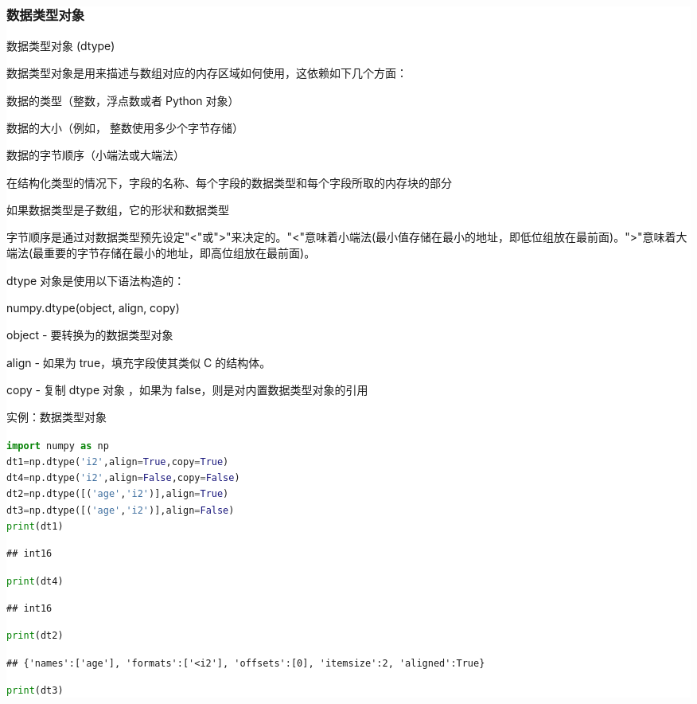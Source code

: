 ### 数据类型对象

数据类型对象 (dtype)

数据类型对象是用来描述与数组对应的内存区域如何使用，这依赖如下几个方面：

数据的类型（整数，浮点数或者 Python 对象）

数据的大小（例如， 整数使用多少个字节存储）

数据的字节顺序（小端法或大端法）

在结构化类型的情况下，字段的名称、每个字段的数据类型和每个字段所取的内存块的部分

如果数据类型是子数组，它的形状和数据类型

字节顺序是通过对数据类型预先设定"<"或">"来决定的。"<"意味着小端法(最小值存储在最小的地址，即低位组放在最前面)。">"意味着大端法(最重要的字节存储在最小的地址，即高位组放在最前面)。

dtype 对象是使用以下语法构造的：

numpy.dtype(object, align, copy)

object - 要转换为的数据类型对象

align - 如果为 true，填充字段使其类似 C 的结构体。

copy - 复制 dtype 对象 ，如果为 false，则是对内置数据类型对象的引用

实例：数据类型对象


```python
import numpy as np
dt1=np.dtype('i2',align=True,copy=True)
dt4=np.dtype('i2',align=False,copy=False)
dt2=np.dtype([('age','i2')],align=True)
dt3=np.dtype([('age','i2')],align=False)
print(dt1)
```

```
## int16
```

```python
print(dt4)
```

```
## int16
```

```python
print(dt2)
```

```
## {'names':['age'], 'formats':['<i2'], 'offsets':[0], 'itemsize':2, 'aligned':True}
```

```python
print(dt3)
```
